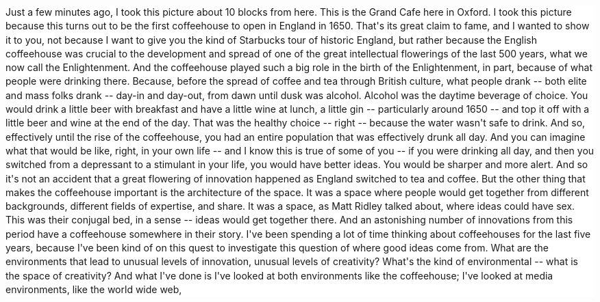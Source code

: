 
Just a few minutes ago, I took this picture
about 10 blocks from here.
This is the Grand Cafe here in Oxford.
I took this picture because this turns out to be
the first coffeehouse to open
in England in 1650.
That&#39;s its great claim to fame,
and I wanted to show it to you,
not because I want to give you the kind of Starbucks tour
of historic England,
but rather because
the English coffeehouse was crucial
to the development and spread
of one of the great intellectual flowerings of the last 500 years,
what we now call the Enlightenment.
And the coffeehouse played such a big role
in the birth of the Enlightenment,
in part, because of what people were drinking there.
Because, before the spread
of coffee and tea through British culture,
what people drank -- both elite and mass folks drank --
day-in and day-out, from dawn until dusk
was alcohol.
Alcohol was the daytime beverage of choice.
You would drink a little beer with breakfast and have a little wine at lunch,
a little gin -- particularly around 1650 --
and top it off with a little beer and wine at the end of the day.
That was the healthy choice -- right --
because the water wasn&#39;t safe to drink.
And so, effectively until the rise of the coffeehouse,
you had an entire population
that was effectively drunk all day.
And you can imagine what that would be like, right, in your own life --
and I know this is true of some of you --
if you were drinking all day,
and then you switched from a depressant to a stimulant in your life,
you would have better ideas.
You would be sharper and more alert.
And so it&#39;s not an accident that a great flowering of innovation happened
as England switched to tea and coffee.
But the other thing that makes the coffeehouse important
is the architecture of the space.
It was a space where people would get together
from different backgrounds,
different fields of expertise, and share.
It was a space, as Matt Ridley talked about, where ideas could have sex.
This was their conjugal bed, in a sense --
ideas would get together there.
And an astonishing number of innovations from this period
have a coffeehouse somewhere in their story.
I&#39;ve been spending a lot of time thinking about coffeehouses
for the last five years,
because I&#39;ve been kind of on this quest
to investigate this question
of where good ideas come from.
What are the environments
that lead to unusual levels of innovation,
unusual levels of creativity?
What&#39;s the kind of environmental --
what is the space of creativity?
And what I&#39;ve done is
I&#39;ve looked at both environments like the coffeehouse;
I&#39;ve looked at media environments, like the world wide web,